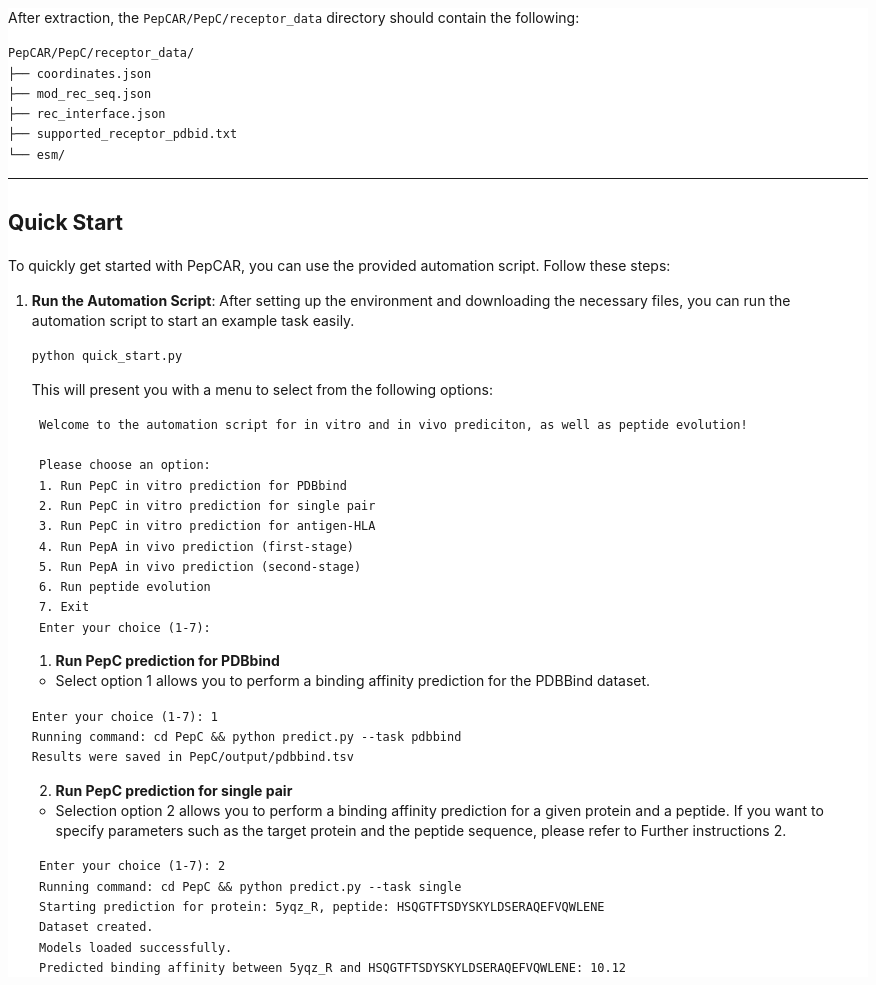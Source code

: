    After extraction, the `PepCAR/PepC/receptor_data` directory should contain the following:

   ```plaintext
   PepCAR/PepC/receptor_data/
   ├── coordinates.json
   ├── mod_rec_seq.json
   ├── rec_interface.json
   ├── supported_receptor_pdbid.txt
   └── esm/
   ```

---

## Quick Start
   To quickly get started with PepCAR, you can use the provided automation script. Follow these steps:

1. **Run the Automation Script**:
   After setting up the environment and downloading the necessary files, you can run the automation script to start an example task easily.

      ```bash
      python quick_start.py
      ```
   This will present you with a menu to select from the following options:

   ```
    Welcome to the automation script for in vitro and in vivo prediciton, as well as peptide evolution!

    Please choose an option:
    1. Run PepC in vitro prediction for PDBbind
    2. Run PepC in vitro prediction for single pair
    3. Run PepC in vitro prediction for antigen-HLA
    4. Run PepA in vivo prediction (first-stage)
    5. Run PepA in vivo prediction (second-stage)
    6. Run peptide evolution
    7. Exit
    Enter your choice (1-7):
   ```

   1. **Run PepC prediction for PDBbind**
   - Select option 1 allows you to perform a binding affinity prediction for the PDBBind dataset.
   ```
   Enter your choice (1-7): 1
   Running command: cd PepC && python predict.py --task pdbbind
   Results were saved in PepC/output/pdbbind.tsv
   ```
   2. **Run PepC prediction for single pair**
   - Selection option 2 allows you to perform a binding affinity prediction for a given protein and a peptide. If you want to specify parameters such as the target protein and the peptide sequence, please refer to Further instructions 2.
   ```
    Enter your choice (1-7): 2
    Running command: cd PepC && python predict.py --task single
    Starting prediction for protein: 5yqz_R, peptide: HSQGTFTSDYSKYLDSERAQEFVQWLENE
    Dataset created.
    Models loaded successfully.
    Predicted binding affinity between 5yqz_R and HSQGTFTSDYSKYLDSERAQEFVQWLENE: 10.12
   ```
